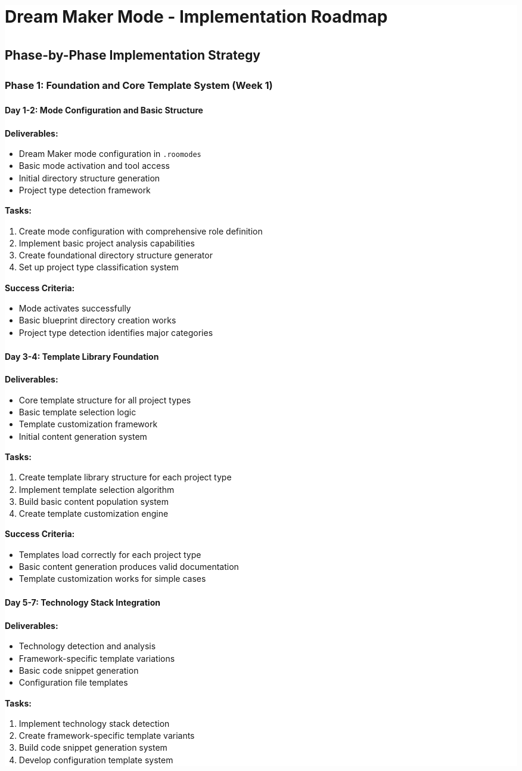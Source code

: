 # Dream Maker Mode - Implementation Roadmap

## Phase-by-Phase Implementation Strategy

### Phase 1: Foundation and Core Template System (Week 1)

#### Day 1-2: Mode Configuration and Basic Structure
**Deliverables:**
- Dream Maker mode configuration in `.roomodes`
- Basic mode activation and tool access
- Initial directory structure generation
- Project type detection framework

**Tasks:**
1. Create mode configuration with comprehensive role definition
2. Implement basic project analysis capabilities
3. Create foundational directory structure generator
4. Set up project type classification system

**Success Criteria:**
- Mode activates successfully
- Basic blueprint directory creation works
- Project type detection identifies major categories

#### Day 3-4: Template Library Foundation
**Deliverables:**
- Core template structure for all project types
- Basic template selection logic
- Template customization framework
- Initial content generation system

**Tasks:**
1. Create template library structure for each project type
2. Implement template selection algorithm
3. Build basic content population system
4. Create template customization engine

**Success Criteria:**
- Templates load correctly for each project type
- Basic content generation produces valid documentation
- Template customization works for simple cases

#### Day 5-7: Technology Stack Integration
**Deliverables:**
- Technology detection and analysis
- Framework-specific template variations
- Basic code snippet generation
- Configuration file templates

**Tasks:**
1. Implement technology stack detection
2. Create framework-specific template variants
3. Build code snippet generation system
4. Develop configuration template system

